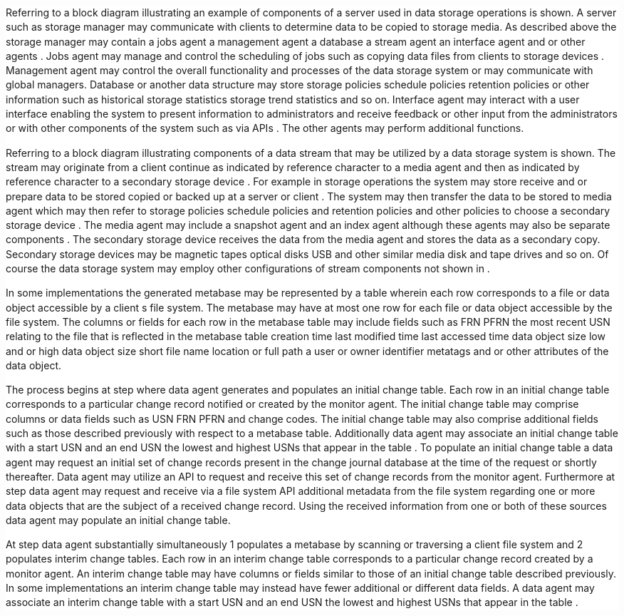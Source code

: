 Referring to a block diagram illustrating an example of components of a server used in data storage operations is shown. A server such as storage manager may communicate with clients to determine data to be copied to storage media. As described above the storage manager may contain a jobs agent a management agent a database a stream agent an interface agent and or other agents . Jobs agent may manage and control the scheduling of jobs such as copying data files from clients to storage devices . Management agent may control the overall functionality and processes of the data storage system or may communicate with global managers. Database or another data structure may store storage policies schedule policies retention policies or other information such as historical storage statistics storage trend statistics and so on. Interface agent may interact with a user interface enabling the system to present information to administrators and receive feedback or other input from the administrators or with other components of the system such as via APIs . The other agents may perform additional functions.

Referring to a block diagram illustrating components of a data stream that may be utilized by a data storage system is shown. The stream may originate from a client continue as indicated by reference character to a media agent and then as indicated by reference character to a secondary storage device . For example in storage operations the system may store receive and or prepare data to be stored copied or backed up at a server or client . The system may then transfer the data to be stored to media agent which may then refer to storage policies schedule policies and retention policies and other policies to choose a secondary storage device . The media agent may include a snapshot agent and an index agent although these agents may also be separate components . The secondary storage device receives the data from the media agent and stores the data as a secondary copy. Secondary storage devices may be magnetic tapes optical disks USB and other similar media disk and tape drives and so on. Of course the data storage system may employ other configurations of stream components not shown in .

In some implementations the generated metabase may be represented by a table wherein each row corresponds to a file or data object accessible by a client s file system. The metabase may have at most one row for each file or data object accessible by the file system. The columns or fields for each row in the metabase table may include fields such as FRN PFRN the most recent USN relating to the file that is reflected in the metabase table creation time last modified time last accessed time data object size low and or high data object size short file name location or full path a user or owner identifier metatags and or other attributes of the data object.

The process begins at step where data agent generates and populates an initial change table. Each row in an initial change table corresponds to a particular change record notified or created by the monitor agent. The initial change table may comprise columns or data fields such as USN FRN PFRN and change codes. The initial change table may also comprise additional fields such as those described previously with respect to a metabase table. Additionally data agent may associate an initial change table with a start USN and an end USN the lowest and highest USNs that appear in the table . To populate an initial change table a data agent may request an initial set of change records present in the change journal database at the time of the request or shortly thereafter. Data agent may utilize an API to request and receive this set of change records from the monitor agent. Furthermore at step data agent may request and receive via a file system API additional metadata from the file system regarding one or more data objects that are the subject of a received change record. Using the received information from one or both of these sources data agent may populate an initial change table.

At step data agent substantially simultaneously 1 populates a metabase by scanning or traversing a client file system and 2 populates interim change tables. Each row in an interim change table corresponds to a particular change record created by a monitor agent. An interim change table may have columns or fields similar to those of an initial change table described previously. In some implementations an interim change table may instead have fewer additional or different data fields. A data agent may associate an interim change table with a start USN and an end USN the lowest and highest USNs that appear in the table .
